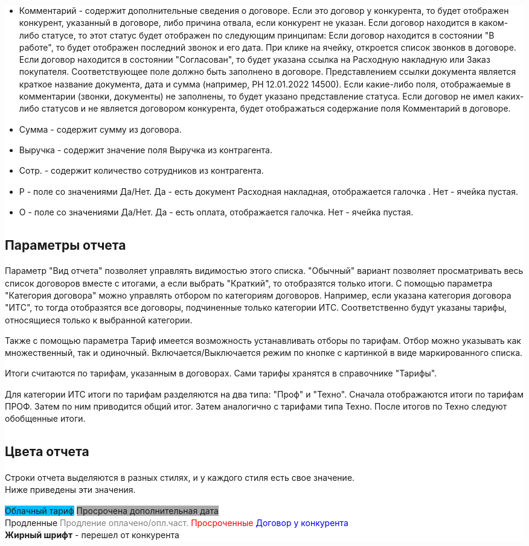 * Комментарий - содержит дополнительные сведения о договоре. Если это договор у конкурента, то будет отображен конкурент, указанный в договоре, либо причина отвала, если конкурент не указан.
Если договор находится в каком-либо статусе, то этот статус будет отображен по следующим принципам:
Если договор находится в состоянии "В работе", то будет отображен последний звонок и его дата. При клике на ячейку, откроется список звонков в договоре.
Если договор находится в состоянии "Согласован", то будет указана ссылка на Расходную накладную или Заказ покупателя. Соответствующее поле должно быть заполнено в договоре.
Представлением ссылки документа является краткое название документа, дата и сумма (например, РН 12.01.2022 14500).
Если какие-либо поля, отображаемые в комментарии (звонки, документы) не заполнены, то будет указано представление статуса.
Если договор не имел каких-либо статусов и не является договором конкурента, будет отображаться содержание поля Комментарий в договоре.

* Сумма - содержит сумму из договора.

* Выручка - содержит значение поля Выручка из контрагента.

* Сотр. - содержит количество сотрудников из контрагента.

* Р - поле со значениями Да/Нет. Да - есть документ Расходная накладная, отображается галочка . Нет - ячейка пустая.

* О - поле со значениями Да/Нет. Да - есть оплата, отображается галочка. Нет - ячейка пустая.

## Параметры отчета

Параметр "Вид отчета" позволяет управлять видимостью этого списка.
"Обычный" вариант позволяет просматривать весь список договоров вместе с итогами, а если выбрать "Краткий", то отобразятся только итоги.
С помощью параметра "Категория договора" можно управлять отбором по категориям договоров.
Например, если указана категория договора "ИТС", то тогда отобразятся все договоры, подчиненные только категории ИТС. Соответственно будут указаны тарифы, относящиеся только к выбранной категории.

Также с помощью параметра Тариф имеется возможность устанавливать отборы по тарифам.
Отбор можно указывать как множественный, так и одиночный. Включается/Выключается режим по кнопке с картинкой в виде маркированного списка.

Итоги считаются по тарифам, указанным в договорах. Сами тарифы хранятся в справочнике "Тарифы".

Для категории ИТС итоги по тарифам разделяются на два типа: "Проф" и "Техно".
Сначала отображаются итоги по тарифам ПРОФ. Затем по ним приводится общий итог.
Затем аналогично с тарифами типа Техно.
После итогов по Техно следуют обобщенные итоги.

<h2>Цвета отчета</h2>

<p>Строки отчета выделяются в разных стилях, и у каждого стиля есть свое значение.<br>Ниже приведены эти значения.
    </p>
<span class="badge text-dark" style="background-color: rgb(0, 191, 255);">Облачный тариф</span>
<span class="badge text-dark" style="background-color: rgb(169, 169, 169);">Просрочена дополнительная дата</span>
<br><span class="badge rounded-pill text-dark">Продленные</span>
<span class="badge rounded-pill" style="color: rgb(128, 128, 128);">Продление оплачено/опл.част.</span>
<span class="badge rounded-pill" style="color: rgb(255, 0, 0);">Просроченные</span>
<span class="badge rounded-pill" style="color: rgb(0, 0, 255);">Договор у конкурента</span>
<br><b>Жирный шрифт</b> - перешел от конкурента
